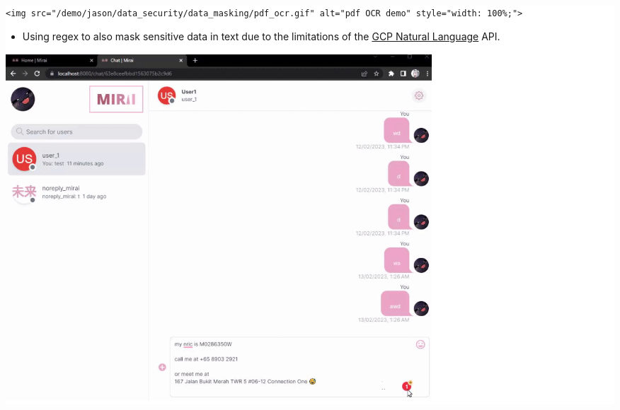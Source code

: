     <img src="/demo/jason/data_security/data_masking/pdf_ocr.gif" alt="pdf OCR demo" style="width: 100%;">
  </p>

  - Using regex to also mask sensitive data in text due to the limitations of the [GCP Natural Language](https://cloud.google.com/natural-language) API.

  <img src="/demo/jason/data_security/data_masking/google_nlp_and_regex.gif" alt="data masking demo" style="width: 70%;">
